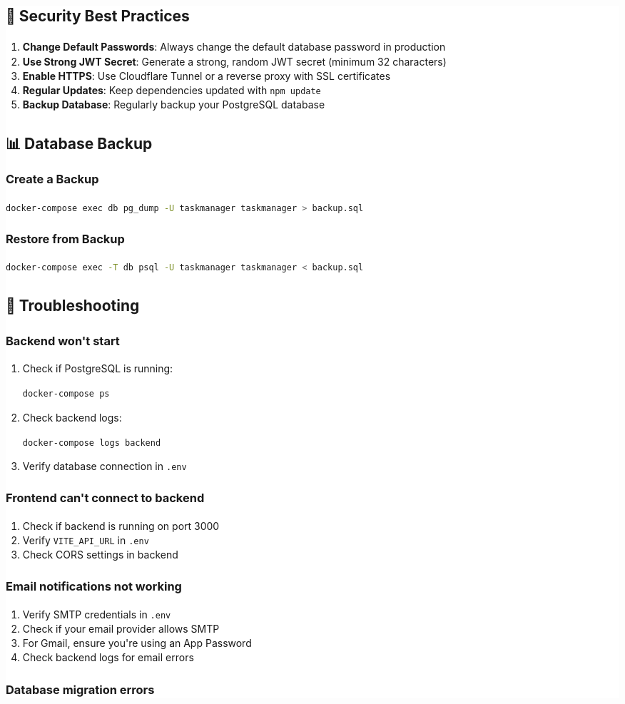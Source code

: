 ## 🔐 Security Best Practices

1. **Change Default Passwords**: Always change the default database password in production
2. **Use Strong JWT Secret**: Generate a strong, random JWT secret (minimum 32 characters)
3. **Enable HTTPS**: Use Cloudflare Tunnel or a reverse proxy with SSL certificates
4. **Regular Updates**: Keep dependencies updated with `npm update`
5. **Backup Database**: Regularly backup your PostgreSQL database

## 📊 Database Backup

### Create a Backup

```bash
docker-compose exec db pg_dump -U taskmanager taskmanager > backup.sql
```

### Restore from Backup

```bash
docker-compose exec -T db psql -U taskmanager taskmanager < backup.sql
```

## 🐛 Troubleshooting

### Backend won't start

1. Check if PostgreSQL is running:
   ```bash
   docker-compose ps
   ```

2. Check backend logs:
   ```bash
   docker-compose logs backend
   ```

3. Verify database connection in `.env`

### Frontend can't connect to backend

1. Check if backend is running on port 3000
2. Verify `VITE_API_URL` in `.env`
3. Check CORS settings in backend

### Email notifications not working

1. Verify SMTP credentials in `.env`
2. Check if your email provider allows SMTP
3. For Gmail, ensure you're using an App Password
4. Check backend logs for email errors

### Database migration errors
